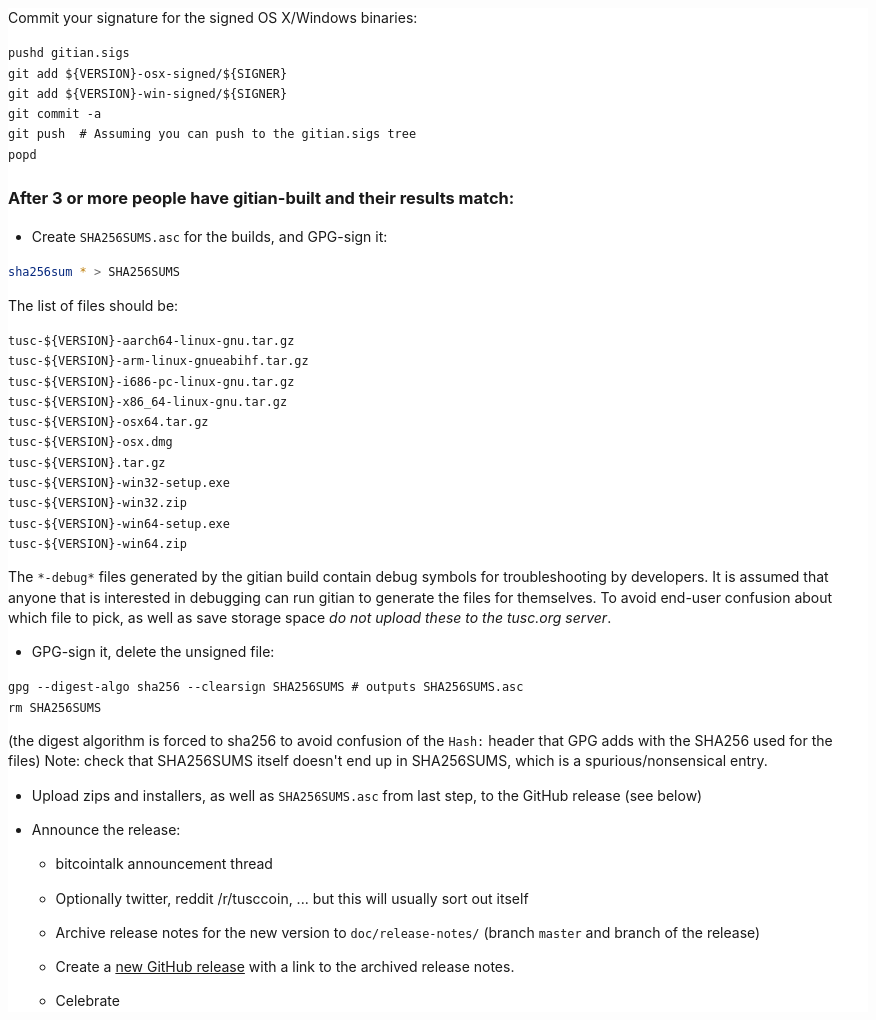 Commit your signature for the signed OS X/Windows binaries:

    pushd gitian.sigs
    git add ${VERSION}-osx-signed/${SIGNER}
    git add ${VERSION}-win-signed/${SIGNER}
    git commit -a
    git push  # Assuming you can push to the gitian.sigs tree
    popd

### After 3 or more people have gitian-built and their results match:

- Create `SHA256SUMS.asc` for the builds, and GPG-sign it:

```bash
sha256sum * > SHA256SUMS
```

The list of files should be:
```
tusc-${VERSION}-aarch64-linux-gnu.tar.gz
tusc-${VERSION}-arm-linux-gnueabihf.tar.gz
tusc-${VERSION}-i686-pc-linux-gnu.tar.gz
tusc-${VERSION}-x86_64-linux-gnu.tar.gz
tusc-${VERSION}-osx64.tar.gz
tusc-${VERSION}-osx.dmg
tusc-${VERSION}.tar.gz
tusc-${VERSION}-win32-setup.exe
tusc-${VERSION}-win32.zip
tusc-${VERSION}-win64-setup.exe
tusc-${VERSION}-win64.zip
```
The `*-debug*` files generated by the gitian build contain debug symbols
for troubleshooting by developers. It is assumed that anyone that is interested
in debugging can run gitian to generate the files for themselves. To avoid
end-user confusion about which file to pick, as well as save storage
space *do not upload these to the tusc.org server*.

- GPG-sign it, delete the unsigned file:
```
gpg --digest-algo sha256 --clearsign SHA256SUMS # outputs SHA256SUMS.asc
rm SHA256SUMS
```
(the digest algorithm is forced to sha256 to avoid confusion of the `Hash:` header that GPG adds with the SHA256 used for the files)
Note: check that SHA256SUMS itself doesn't end up in SHA256SUMS, which is a spurious/nonsensical entry.

- Upload zips and installers, as well as `SHA256SUMS.asc` from last step, to the GitHub release (see below)

- Announce the release:

  - bitcointalk announcement thread

  - Optionally twitter, reddit /r/tusccoin, ... but this will usually sort out itself

  - Archive release notes for the new version to `doc/release-notes/` (branch `master` and branch of the release)

  - Create a [new GitHub release](https://github.com/tusc-crypto/Tusc/releases/new) with a link to the archived release notes.

  - Celebrate
